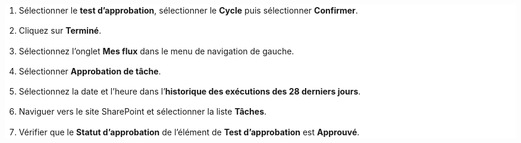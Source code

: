 1. Sélectionner le **test d’approbation**, sélectionner le **Cycle** puis sélectionner **Confirmer**.

1. Cliquez sur **Terminé**.

1. Sélectionnez l’onglet **Mes flux** dans le menu de navigation de gauche.

1. Sélectionner **Approbation de tâche**.

1. Sélectionnez la date et l’heure dans l’**historique des exécutions des 28 derniers jours**.

1. Naviguer vers le site SharePoint et sélectionner la liste **Tâches**.

1. Vérifier que le **Statut d’approbation** de l’élément de **Test d’approbation** est **Approuvé**.

